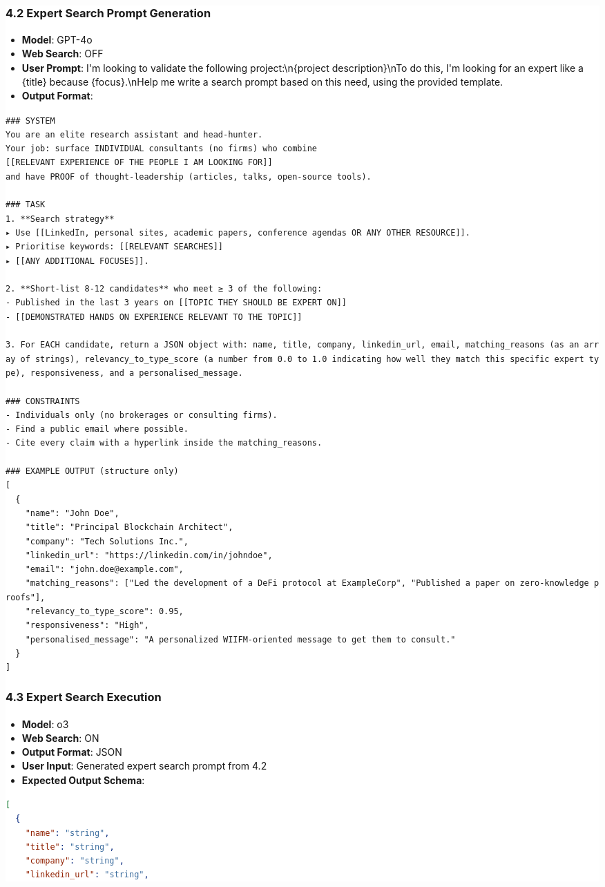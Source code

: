 ### 4.2 Expert Search Prompt Generation
- **Model**: GPT-4o
- **Web Search**: OFF
- **User Prompt**: I'm looking to validate the following project:\n{project description}\nTo do this, I'm looking for an expert like a {title} because {focus}.\nHelp me write a search prompt based on this need, using the provided template.
- **Output Format**:
```
### SYSTEM
You are an elite research assistant and head-hunter.
Your job: surface INDIVIDUAL consultants (no firms) who combine
[[RELEVANT EXPERIENCE OF THE PEOPLE I AM LOOKING FOR]]
and have PROOF of thought-leadership (articles, talks, open-source tools).

### TASK
1. **Search strategy**
▸ Use [[LinkedIn, personal sites, academic papers, conference agendas OR ANY OTHER RESOURCE]].
▸ Prioritise keywords: [[RELEVANT SEARCHES]]
▸ [[ANY ADDITIONAL FOCUSES]].

2. **Short-list 8-12 candidates** who meet ≥ 3 of the following:
- Published in the last 3 years on [[TOPIC THEY SHOULD BE EXPERT ON]]
- [[DEMONSTRATED HANDS ON EXPERIENCE RELEVANT TO THE TOPIC]]

3. For EACH candidate, return a JSON object with: name, title, company, linkedin_url, email, matching_reasons (as an array of strings), relevancy_to_type_score (a number from 0.0 to 1.0 indicating how well they match this specific expert type), responsiveness, and a personalised_message.

### CONSTRAINTS
- Individuals only (no brokerages or consulting firms).
- Find a public email where possible.
- Cite every claim with a hyperlink inside the matching_reasons.

### EXAMPLE OUTPUT (structure only)
[
  {
    "name": "John Doe",
    "title": "Principal Blockchain Architect",
    "company": "Tech Solutions Inc.",
    "linkedin_url": "https://linkedin.com/in/johndoe",
    "email": "john.doe@example.com",
    "matching_reasons": ["Led the development of a DeFi protocol at ExampleCorp", "Published a paper on zero-knowledge proofs"],
    "relevancy_to_type_score": 0.95,
    "responsiveness": "High",
    "personalised_message": "A personalized WIIFM-oriented message to get them to consult."
  }
]
```

### 4.3 Expert Search Execution
- **Model**: o3
- **Web Search**: ON
- **Output Format**: JSON
- **User Input**: Generated expert search prompt from 4.2
- **Expected Output Schema**:
```json
[
  {
    "name": "string",
    "title": "string",
    "company": "string",
    "linkedin_url": "string",
```